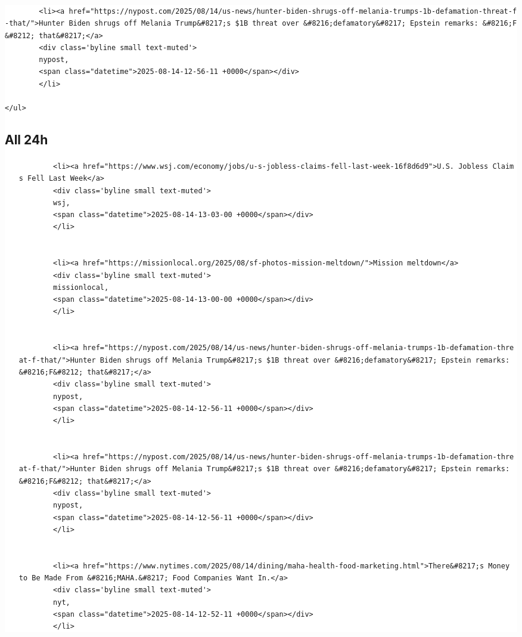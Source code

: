 
            <li><a href="https://nypost.com/2025/08/14/us-news/hunter-biden-shrugs-off-melania-trumps-1b-defamation-threat-f-that/">Hunter Biden shrugs off Melania Trump&#8217;s $1B threat over &#8216;defamatory&#8217; Epstein remarks: &#8216;F&#8212; that&#8217;</a>
            <div class='byline small text-muted'>
            nypost, 
            <span class="datetime">2025-08-14-12-56-11 +0000</span></div>
            </li>
        
    </ul>
</div>

<div id="all24h" class="col-12">
    <h2>All 24h</h2>
    <ul>
        
            <li><a href="https://www.wsj.com/economy/jobs/u-s-jobless-claims-fell-last-week-16f8d6d9">U.S. Jobless Claims Fell Last Week</a>
            <div class='byline small text-muted'>
            wsj, 
            <span class="datetime">2025-08-14-13-03-00 +0000</span></div>
            </li>
        

            <li><a href="https://missionlocal.org/2025/08/sf-photos-mission-meltdown/">Mission meltdown</a>
            <div class='byline small text-muted'>
            missionlocal, 
            <span class="datetime">2025-08-14-13-00-00 +0000</span></div>
            </li>
        

            <li><a href="https://nypost.com/2025/08/14/us-news/hunter-biden-shrugs-off-melania-trumps-1b-defamation-threat-f-that/">Hunter Biden shrugs off Melania Trump&#8217;s $1B threat over &#8216;defamatory&#8217; Epstein remarks: &#8216;F&#8212; that&#8217;</a>
            <div class='byline small text-muted'>
            nypost, 
            <span class="datetime">2025-08-14-12-56-11 +0000</span></div>
            </li>
        

            <li><a href="https://nypost.com/2025/08/14/us-news/hunter-biden-shrugs-off-melania-trumps-1b-defamation-threat-f-that/">Hunter Biden shrugs off Melania Trump&#8217;s $1B threat over &#8216;defamatory&#8217; Epstein remarks: &#8216;F&#8212; that&#8217;</a>
            <div class='byline small text-muted'>
            nypost, 
            <span class="datetime">2025-08-14-12-56-11 +0000</span></div>
            </li>
        

            <li><a href="https://www.nytimes.com/2025/08/14/dining/maha-health-food-marketing.html">There&#8217;s Money to Be Made From &#8216;MAHA.&#8217; Food Companies Want In.</a>
            <div class='byline small text-muted'>
            nyt, 
            <span class="datetime">2025-08-14-12-52-11 +0000</span></div>
            </li>
        
